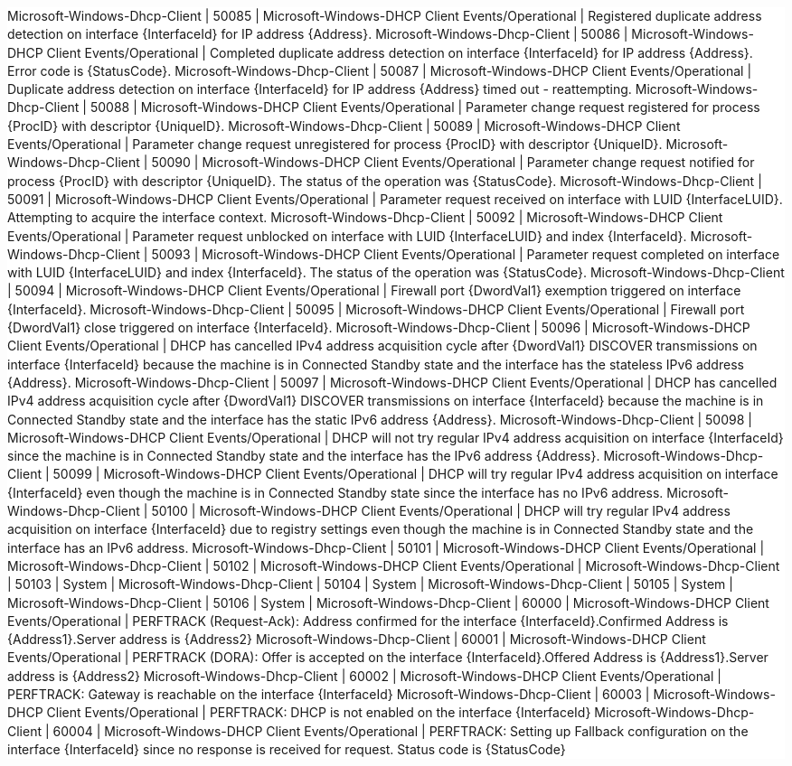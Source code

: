 Microsoft-Windows-Dhcp-Client  |  50085     |  Microsoft-Windows-DHCP Client Events/Operational  |  Registered duplicate address detection on interface {InterfaceId} for IP address {Address}.
Microsoft-Windows-Dhcp-Client  |  50086     |  Microsoft-Windows-DHCP Client Events/Operational  |  Completed duplicate address detection on interface {InterfaceId} for IP address {Address}. Error code is {StatusCode}.
Microsoft-Windows-Dhcp-Client  |  50087     |  Microsoft-Windows-DHCP Client Events/Operational  |  Duplicate address detection on interface {InterfaceId} for IP address {Address} timed out - reattempting.
Microsoft-Windows-Dhcp-Client  |  50088     |  Microsoft-Windows-DHCP Client Events/Operational  |  Parameter change request registered for process {ProcID} with descriptor {UniqueID}.
Microsoft-Windows-Dhcp-Client  |  50089     |  Microsoft-Windows-DHCP Client Events/Operational  |  Parameter change request unregistered for process {ProcID} with descriptor {UniqueID}.
Microsoft-Windows-Dhcp-Client  |  50090     |  Microsoft-Windows-DHCP Client Events/Operational  |  Parameter change request notified for process {ProcID} with descriptor {UniqueID}. The status of the operation was {StatusCode}.
Microsoft-Windows-Dhcp-Client  |  50091     |  Microsoft-Windows-DHCP Client Events/Operational  |  Parameter request received on interface with LUID {InterfaceLUID}. Attempting to acquire the interface context.
Microsoft-Windows-Dhcp-Client  |  50092     |  Microsoft-Windows-DHCP Client Events/Operational  |  Parameter request unblocked on interface with LUID {InterfaceLUID} and index {InterfaceId}.
Microsoft-Windows-Dhcp-Client  |  50093     |  Microsoft-Windows-DHCP Client Events/Operational  |  Parameter request completed on interface with LUID {InterfaceLUID} and index {InterfaceId}. The status of the operation was {StatusCode}.
Microsoft-Windows-Dhcp-Client  |  50094     |  Microsoft-Windows-DHCP Client Events/Operational  |  Firewall port {DwordVal1} exemption triggered on interface {InterfaceId}.
Microsoft-Windows-Dhcp-Client  |  50095     |  Microsoft-Windows-DHCP Client Events/Operational  |  Firewall port {DwordVal1} close triggered on interface {InterfaceId}.
Microsoft-Windows-Dhcp-Client  |  50096     |  Microsoft-Windows-DHCP Client Events/Operational  |  DHCP has cancelled IPv4 address acquisition cycle after {DwordVal1} DISCOVER transmissions on interface {InterfaceId} because the machine is in Connected Standby state and the interface has the stateless IPv6 address {Address}.
Microsoft-Windows-Dhcp-Client  |  50097     |  Microsoft-Windows-DHCP Client Events/Operational  |  DHCP has cancelled IPv4 address acquisition cycle after {DwordVal1} DISCOVER transmissions on interface {InterfaceId} because the machine is in Connected Standby state and the interface has the static IPv6 address {Address}.
Microsoft-Windows-Dhcp-Client  |  50098     |  Microsoft-Windows-DHCP Client Events/Operational  |  DHCP will not try regular IPv4 address acquisition on interface {InterfaceId} since the machine is in Connected Standby state and the interface has the IPv6 address {Address}.
Microsoft-Windows-Dhcp-Client  |  50099     |  Microsoft-Windows-DHCP Client Events/Operational  |  DHCP will try regular IPv4 address acquisition on interface {InterfaceId} even though the machine is in Connected Standby state since the interface has no IPv6 address.
Microsoft-Windows-Dhcp-Client  |  50100     |  Microsoft-Windows-DHCP Client Events/Operational  |  DHCP will try regular IPv4 address acquisition on interface {InterfaceId} due to registry settings even though the machine is in Connected Standby state and the interface has an IPv6 address.
Microsoft-Windows-Dhcp-Client  |  50101     |  Microsoft-Windows-DHCP Client Events/Operational  |
Microsoft-Windows-Dhcp-Client  |  50102     |  Microsoft-Windows-DHCP Client Events/Operational  |
Microsoft-Windows-Dhcp-Client  |  50103     |  System                                            |
Microsoft-Windows-Dhcp-Client  |  50104     |  System                                            |
Microsoft-Windows-Dhcp-Client  |  50105     |  System                                            |
Microsoft-Windows-Dhcp-Client  |  50106     |  System                                            |
Microsoft-Windows-Dhcp-Client  |  60000     |  Microsoft-Windows-DHCP Client Events/Operational  |  PERFTRACK (Request-Ack): Address confirmed for the interface {InterfaceId}.Confirmed Address is {Address1}.Server address is {Address2}
Microsoft-Windows-Dhcp-Client  |  60001     |  Microsoft-Windows-DHCP Client Events/Operational  |  PERFTRACK (DORA): Offer is accepted on the interface {InterfaceId}.Offered Address is {Address1}.Server address is {Address2}
Microsoft-Windows-Dhcp-Client  |  60002     |  Microsoft-Windows-DHCP Client Events/Operational  |  PERFTRACK: Gateway is reachable on the interface {InterfaceId}
Microsoft-Windows-Dhcp-Client  |  60003     |  Microsoft-Windows-DHCP Client Events/Operational  |  PERFTRACK: DHCP is not enabled on the interface {InterfaceId}
Microsoft-Windows-Dhcp-Client  |  60004     |  Microsoft-Windows-DHCP Client Events/Operational  |  PERFTRACK: Setting up Fallback configuration on the interface {InterfaceId} since no response is received for request. Status code is {StatusCode}
